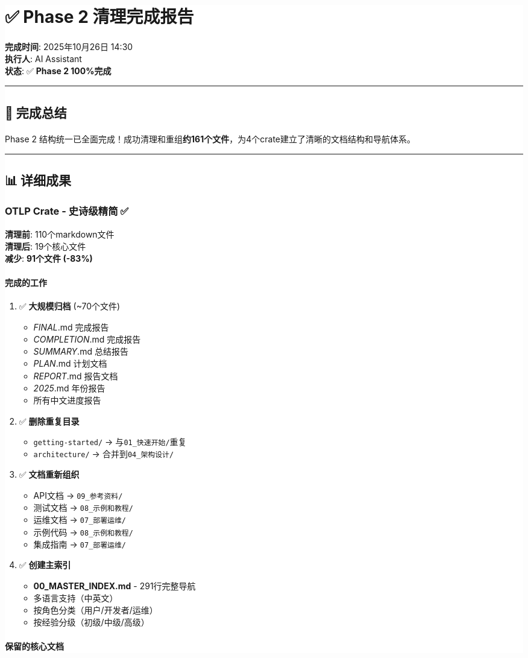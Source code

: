 # ✅ Phase 2 清理完成报告

**完成时间**: 2025年10月26日 14:30  
**执行人**: AI Assistant  
**状态**: ✅ **Phase 2 100%完成**

---

## 🎉 完成总结

Phase 2 结构统一已全面完成！成功清理和重组**约161个文件**，为4个crate建立了清晰的文档结构和导航体系。

---

## 📊 详细成果

### OTLP Crate - 史诗级精简 ✅

**清理前**: 110个markdown文件  
**清理后**: 19个核心文件  
**减少**: **91个文件 (-83%)**

#### 完成的工作

1. ✅ **大规模归档** (~70个文件)
   - *FINAL*.md 完成报告
   - *COMPLETION*.md 完成报告
   - *SUMMARY*.md 总结报告
   - *PLAN*.md 计划文档
   - *REPORT*.md 报告文档
   - *2025*.md 年份报告
   - 所有中文进度报告

2. ✅ **删除重复目录**
   - `getting-started/` → 与`01_快速开始/`重复
   - `architecture/` → 合并到`04_架构设计/`

3. ✅ **文档重新组织**
   - API文档 → `09_参考资料/`
   - 测试文档 → `08_示例和教程/`
   - 运维文档 → `07_部署运维/`
   - 示例代码 → `08_示例和教程/`
   - 集成指南 → `07_部署运维/`

4. ✅ **创建主索引**
   - **00_MASTER_INDEX.md** - 291行完整导航
   - 多语言支持（中英文）
   - 按角色分类（用户/开发者/运维）
   - 按经验分级（初级/中级/高级）

#### 保留的核心文档
